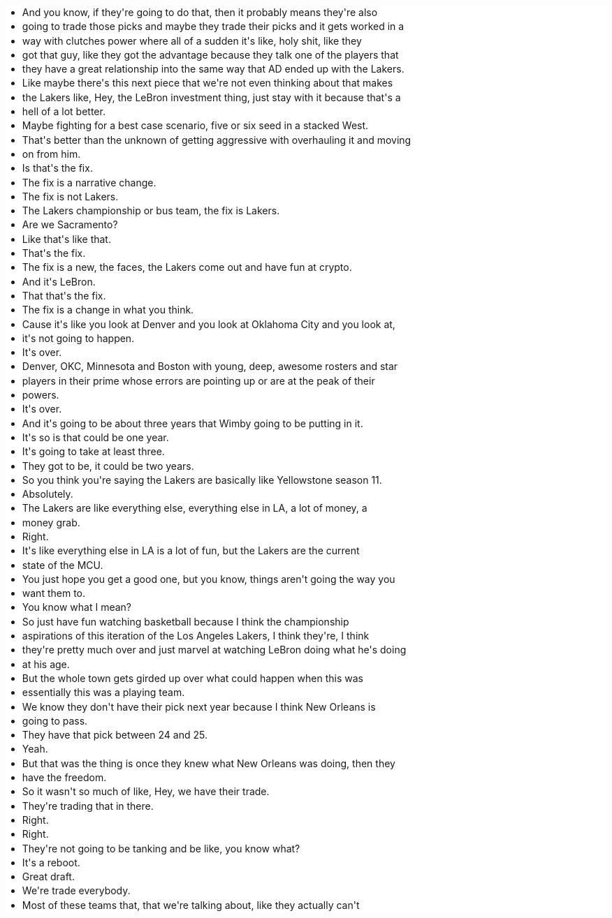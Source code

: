 *  And you know, if they're going to do that, then it probably means they're also
*  going to trade those picks and maybe they trade their picks and it gets worked in a
*  way with clutches power where all of a sudden it's like, holy shit, like they
*  got that guy, like they got the advantage because they talk one of the players that
*  they have a great relationship into the same way that AD ended up with the Lakers.
*  Like maybe there's this next piece that we're not even thinking about that makes
*  the Lakers like, Hey, the LeBron investment thing, just stay with it because that's a
*  hell of a lot better.
*  Maybe fighting for a best case scenario, five or six seed in a stacked West.
*  That's better than the unknown of getting aggressive with overhauling it and moving
*  on from him.
*  Is that's the fix.
*  The fix is a narrative change.
*  The fix is not Lakers.
*  The Lakers championship or bus team, the fix is Lakers.
*  Are we Sacramento?
*  Like that's like that.
*  That's the fix.
*  The fix is a new, the faces, the Lakers come out and have fun at crypto.
*  And it's LeBron.
*  That that's the fix.
*  The fix is a change in what you think.
*  Cause it's like you look at Denver and you look at Oklahoma City and you look at,
*  it's not going to happen.
*  It's over.
*  Denver, OKC, Minnesota and Boston with young, deep, awesome rosters and star
*  players in their prime whose errors are pointing up or are at the peak of their
*  powers.
*  It's over.
*  And it's going to be about three years that Wimby going to be putting in it.
*  It's so is that could be one year.
*  It's going to take at least three.
*  They got to be, it could be two years.
*  So you think you're saying the Lakers are basically like Yellowstone season 11.
*  Absolutely.
*  The Lakers are like everything else, everything else in LA, a lot of money, a
*  money grab.
*  Right.
*  It's like everything else in LA is a lot of fun, but the Lakers are the current
*  state of the MCU.
*  You just hope you get a good one, but you know, things aren't going the way you
*  want them to.
*  You know what I mean?
*  So just have fun watching basketball because I think the championship
*  aspirations of this iteration of the Los Angeles Lakers, I think they're, I think
*  they're pretty much over and just marvel at watching LeBron doing what he's doing
*  at his age.
*  But the whole town gets girded up over what could happen when this was
*  essentially this was a playing team.
*  We know they don't have their pick next year because I think New Orleans is
*  going to pass.
*  They have that pick between 24 and 25.
*  Yeah.
*  But that was the thing is once they knew what New Orleans was doing, then they
*  have the freedom.
*  So it wasn't so much of like, Hey, we have their trade.
*  They're trading that in there.
*  Right.
*  Right.
*  They're not going to be tanking and be like, you know what?
*  It's a reboot.
*  Great draft.
*  We're trade everybody.
*  Most of these teams that, that we're talking about, like they actually can't
